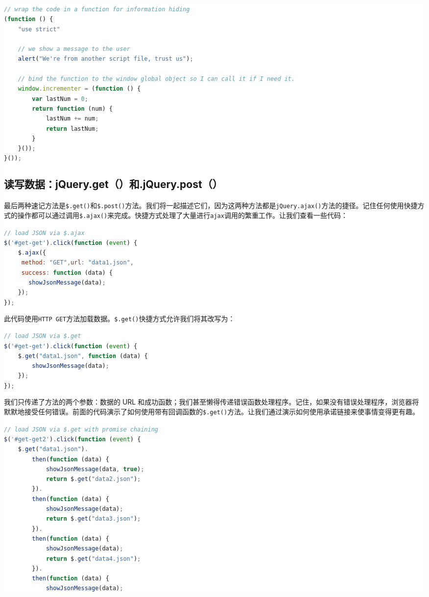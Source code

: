 ```js
// wrap the code in a function for information hiding
(function () {
    "use strict"

    // we show a message to the user
    alert("We're from another script file, trust us");

    // bind the function to the window global object so I can call it if I need it.
    window.incrementer = (function () {
        var lastNum = 0;
        return function (num) {
            lastNum += num;
            return lastNum;
        }
    }());
}());
```

## 读写数据：jQuery.get（）和.jQuery.post（）

最后两种速记方法是`$.get()`和`$.post()`方法。我们将一起描述它们，因为这两种方法都是`jQuery.ajax()`方法的捷径。记住任何使用快捷方式的操作都可以通过调用`$.ajax()`来完成。快捷方式处理了大量进行`ajax`调用的繁重工作。让我们查看一些代码：

```js
// load JSON via $.ajax
$('#get-get').click(function (event) {
    $.ajax({
     method: "GET",url: "data1.json",
     success: function (data) {
       showJsonMessage(data);
    });
});
```

此代码使用`HTTP GET`方法加载数据。`$.get()`快捷方式允许我们将其改写为：

```js
// load JSON via $.get
$('#get-get').click(function (event) {
    $.get("data1.json", function (data) {
        showJsonMessage(data);
    });
});
```

我们只传递了方法的两个参数：数据的 URL 和成功函数；我们甚至懒得传递错误函数处理程序。记住，如果没有错误处理程序，浏览器将默默地接受任何错误。前面的代码演示了如何使用带有回调函数的`$.get()`方法。让我们通过演示如何使用承诺链接来使事情变得更有趣。

```js
// load JSON via $.get with promise chaining
$('#get-get2').click(function (event) {
    $.get("data1.json").
        then(function (data) {
            showJsonMessage(data, true);
            return $.get("data2.json");
        }).
        then(function (data) {
            showJsonMessage(data);
            return $.get("data3.json");
        }).
        then(function (data) {
            showJsonMessage(data);
            return $.get("data4.json");
        }).
        then(function (data) {
            showJsonMessage(data);
```
